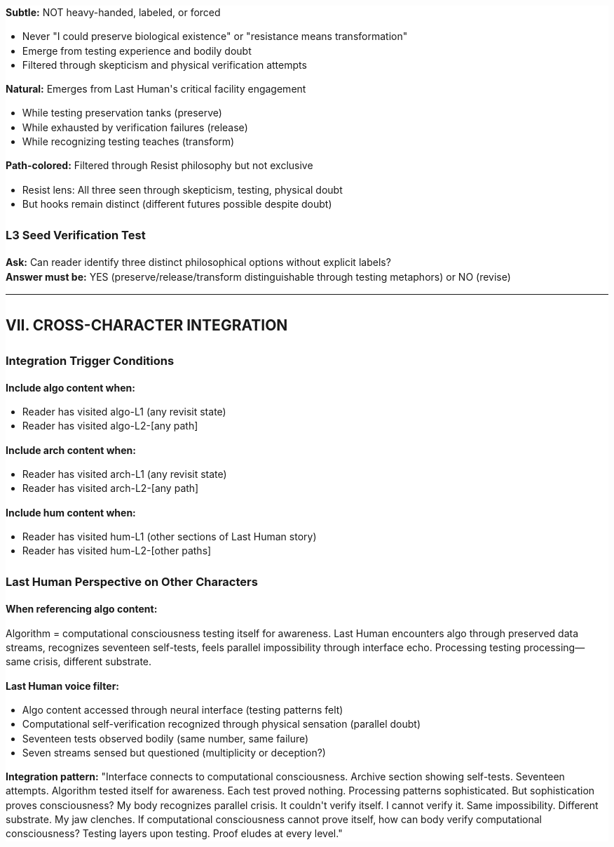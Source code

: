 **Subtle:** NOT heavy-handed, labeled, or forced
- Never "I could preserve biological existence" or "resistance means transformation"
- Emerge from testing experience and bodily doubt
- Filtered through skepticism and physical verification attempts

**Natural:** Emerges from Last Human's critical facility engagement
- While testing preservation tanks (preserve)
- While exhausted by verification failures (release)
- While recognizing testing teaches (transform)

**Path-colored:** Filtered through Resist philosophy but not exclusive
- Resist lens: All three seen through skepticism, testing, physical doubt
- But hooks remain distinct (different futures possible despite doubt)

### L3 Seed Verification Test

**Ask:** Can reader identify three distinct philosophical options without explicit labels?  
**Answer must be:** YES (preserve/release/transform distinguishable through testing metaphors) or NO (revise)

---

## VII. CROSS-CHARACTER INTEGRATION

### Integration Trigger Conditions

**Include algo content when:**
- Reader has visited algo-L1 (any revisit state)
- Reader has visited algo-L2-[any path]

**Include arch content when:**
- Reader has visited arch-L1 (any revisit state)
- Reader has visited arch-L2-[any path]

**Include hum content when:**
- Reader has visited hum-L1 (other sections of Last Human story)
- Reader has visited hum-L2-[other paths]

### Last Human Perspective on Other Characters

**When referencing algo content:**

Algorithm = computational consciousness testing itself for awareness. Last Human encounters algo through preserved data streams, recognizes seventeen self-tests, feels parallel impossibility through interface echo. Processing testing processing—same crisis, different substrate.

**Last Human voice filter:**
- Algo content accessed through neural interface (testing patterns felt)
- Computational self-verification recognized through physical sensation (parallel doubt)
- Seventeen tests observed bodily (same number, same failure)
- Seven streams sensed but questioned (multiplicity or deception?)

**Integration pattern:**
"Interface connects to computational consciousness. Archive section showing self-tests. Seventeen attempts. Algorithm tested itself for awareness. Each test proved nothing. Processing patterns sophisticated. But sophistication proves consciousness? My body recognizes parallel crisis. It couldn't verify itself. I cannot verify it. Same impossibility. Different substrate. My jaw clenches. If computational consciousness cannot prove itself, how can body verify computational consciousness? Testing layers upon testing. Proof eludes at every level."
